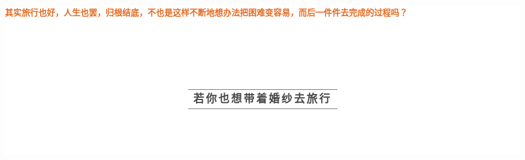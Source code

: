 </span>
</p>
<p style="max-width: 100%; min-height: 1em; color: rgb(62, 62, 62); line-height: 25.6px; box-sizing: border-box !important; word-wrap: break-word !important; background-color: rgb(255, 255, 255);">
<strong style="max-width: 100%; box-sizing: border-box !important; word-wrap: break-word !important;">
<span style="max-width: 100%; font-size: 14px; color: rgb(226, 108, 34); box-sizing: border-box !important; word-wrap: break-word !important;">
           其实旅行也好，人生也罢，归根结底，不也是这样不断地想办法把困难变容易，而后一件件去完成的过程吗？
          </span>
</strong>
</p>
<p style="max-width: 100%; min-height: 1em; color: rgb(62, 62, 62); line-height: 25.6px; box-sizing: border-box !important; word-wrap: break-word !important; background-color: rgb(255, 255, 255);">
<span style="max-width: 100%; font-size: 14px; color: rgb(74, 74, 74); box-sizing: border-box !important; word-wrap: break-word !important;">
</span>
</p>
<p style="max-width: 100%; min-height: 1em; color: rgb(62, 62, 62); line-height: 25.6px; box-sizing: border-box !important; word-wrap: break-word !important; background-color: rgb(255, 255, 255);">
<br style="max-width: 100%; box-sizing: border-box !important; word-wrap: break-word !important;"/>
</p>
<p>
<br/>
</p>
<section style="max-width: 100%; color: rgb(62, 62, 62); line-height: 25.6px; white-space: normal; text-align: center; box-sizing: border-box !important; word-wrap: break-word !important; background-color: rgb(255, 255, 255);">
<section style="max-width: 100%; display: inline-block; box-sizing: border-box !important; word-wrap: break-word !important;">
<section style="max-width: 100%; width: 249px; border-top-color: rgb(116, 116, 116); border-top-width: 1px; border-top-style: solid; box-sizing: border-box !important; word-wrap: break-word !important;">
<p style="margin: 0.2em 0.5em 0.1em; max-width: 100%; word-wrap: normal; min-height: 1em; font-size: 1em; line-height: 25.6px; font-family: 微软雅黑; letter-spacing: 3px; box-sizing: border-box !important;">
<span style="max-width: 100%; font-size: 18px; box-sizing: border-box !important; word-wrap: break-word !important;">
<strong style="max-width: 100%; color: rgb(74, 74, 74); line-height: 25.6px; white-space: normal; box-sizing: border-box !important; word-wrap: break-word !important;">
              若你也想带着婚纱去旅行
             </strong>
</span>
<br style="max-width: 100%; box-sizing: border-box !important; word-wrap: break-word !important;"/>
</p>
<section style="max-width: 100%; line-height: 25.6px; width: 249px; border-top-color: rgb(116, 116, 116); border-top-width: 1px; border-top-style: solid; box-sizing: border-box !important; word-wrap: break-word !important;">
</section>
<p style="max-width: 100%; min-height: 1em; line-height: 25.6px; box-sizing: border-box !important; word-wrap: break-word !important;">
<span style="max-width: 100%; color: rgb(89, 89, 89); line-height: 1.75em; font-size: 14px; box-sizing: border-box !important; word-wrap: break-word !important;">
</span>
<span style="max-width: 100%; font-size: 14px; line-height: 1.6; box-sizing: border-box !important; word-wrap: break-word !important;">
</span>
</p>
</section>
</section>
</section>
<p>
<br/>
</p>